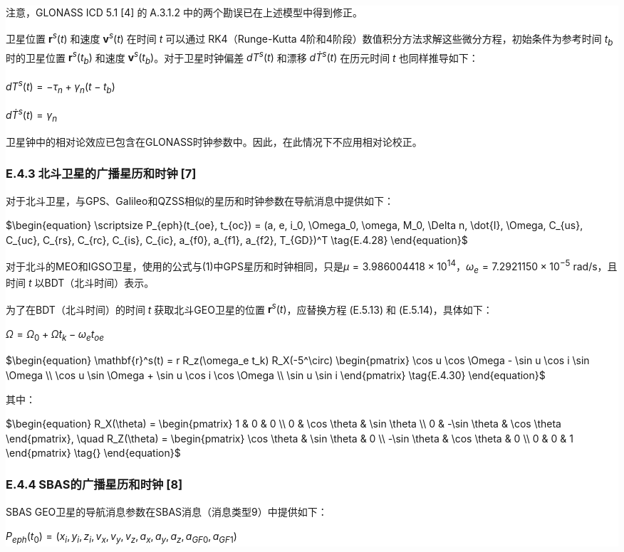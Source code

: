 注意，GLONASS ICD 5.1 [4] 的 A.3.1.2 中的两个勘误已在上述模型中得到修正。

卫星位置 $\mathbf{r}^s(t)$ 和速度 $\mathbf{v}^s(t)$ 在时间 $t$ 可以通过 RK4（Runge-Kutta 4阶和4阶段）数值积分方法求解这些微分方程，初始条件为参考时间 $t_b$ 时的卫星位置 $\mathbf{r}^s(t_b)$ 和速度 $\mathbf{v}^s(t_b)$。对于卫星时钟偏差 $dT^s(t)$ 和漂移 $d\dot{T}^s(t)$ 在历元时间 $t$ 也同样推导如下：

$\begin{equation}
dT^s(t) = -\tau_n + \gamma_n (t - t_b) \tag{E.4.26}
\end{equation}$

$\begin{equation}
d\dot{T}^s(t) = \gamma_n \tag{E.4.27}
\end{equation}$

卫星钟中的相对论效应已包含在GLONASS时钟参数中。因此，在此情况下不应用相对论校正。

### E.4.3 北斗卫星的广播星历和时钟 [7]

对于北斗卫星，与GPS、Galileo和QZSS相似的星历和时钟参数在导航消息中提供如下：

$\begin{equation}
\scriptsize
P_{eph}(t_{oe}, t_{oc}) = (a, e, i_0, \Omega_0, \omega, M_0, \Delta n, \dot{I}, \Omega, C_{us}, C_{uc}, C_{rs}, C_{rc}, C_{is}, C_{ic}, a_{f0}, a_{f1}, a_{f2}, T_{GD})^T \tag{E.4.28}
\end{equation}$

对于北斗的MEO和IGSO卫星，使用的公式与(1)中GPS星历和时钟相同，只是$\mu = 3.986004418 \times 10^{14}$，$\omega_e = 7.2921150 \times 10^{-5}$ rad/s，且时间 $t$ 以BDT（北斗时间）表示。

为了在BDT（北斗时间）的时间 $t$ 获取北斗GEO卫星的位置 $\mathbf{r}^s(t)$，应替换方程 (E.5.13) 和 (E.5.14)，具体如下：

$\begin{equation}
\Omega = \Omega_0 + \dot{\Omega} t_k - \omega_e t_{oe} \tag{E.4.29}
\end{equation}$

$\begin{equation}
\mathbf{r}^s(t) = r R_z(\omega_e t_k) R_X(-5^\circ) \begin{pmatrix} \cos u \cos \Omega - \sin u \cos i \sin \Omega \\ \cos u \sin \Omega + \sin u \cos i \cos \Omega \\ \sin u \sin i \end{pmatrix} \tag{E.4.30}
\end{equation}$

其中：

$\begin{equation}
R_X(\theta) = \begin{pmatrix} 1 & 0 & 0 \\ 0 & \cos \theta & \sin \theta \\ 0 & -\sin \theta & \cos \theta \end{pmatrix}, \quad R_Z(\theta) = \begin{pmatrix} \cos \theta & \sin \theta & 0 \\ -\sin \theta & \cos \theta & 0 \\ 0 & 0 & 1 \end{pmatrix} \tag{}
\end{equation}$

### E.4.4 SBAS的广播星历和时钟 [8]

SBAS GEO卫星的导航消息参数在SBAS消息（消息类型9）中提供如下：

$\begin{equation}
P_{eph}(t_0) = (x_i, y_i, z_i, v_{x}, v_{y}, v_{z}, a_{x}, a_{y}, a_{z}, a_{GF0}, a_{GF1}) \tag{E.4.31}
\end{equation}$
